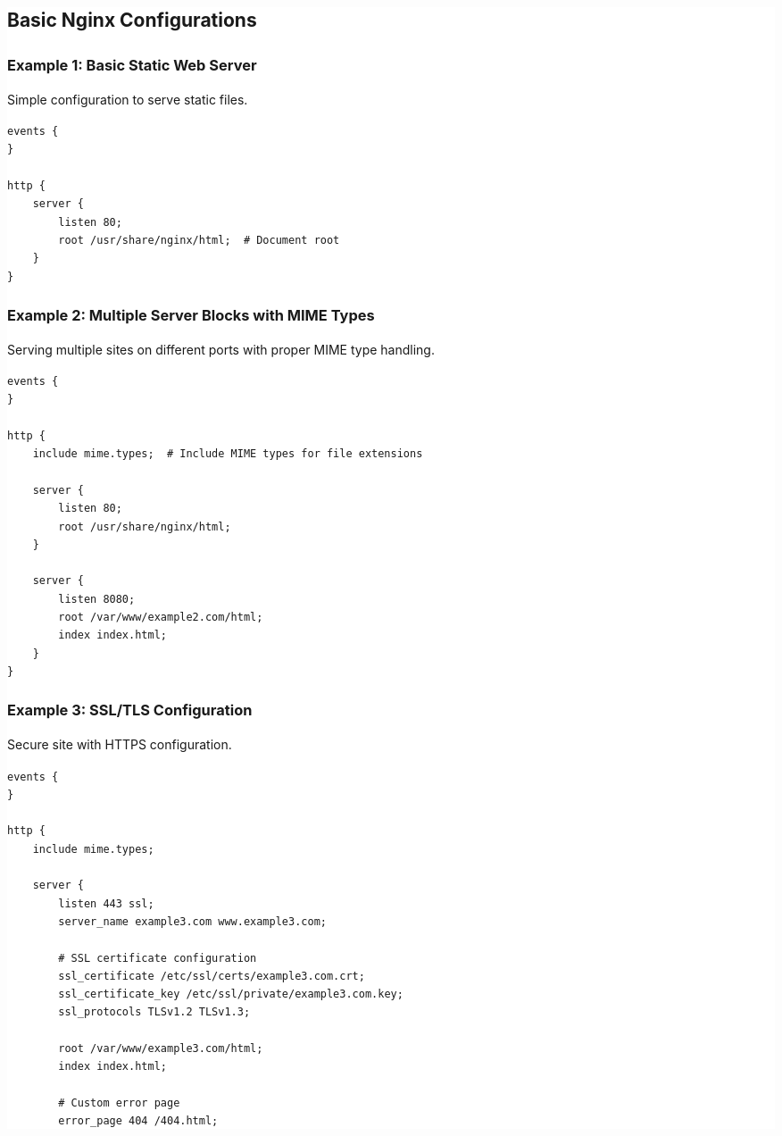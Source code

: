 ## Basic Nginx Configurations

### Example 1: Basic Static Web Server
Simple configuration to serve static files.

```nginx
events {
}

http {
    server {
        listen 80;
        root /usr/share/nginx/html;  # Document root
    }
}
```

### Example 2: Multiple Server Blocks with MIME Types
Serving multiple sites on different ports with proper MIME type handling.

```nginx
events {
}

http {
    include mime.types;  # Include MIME types for file extensions

    server {
        listen 80;
        root /usr/share/nginx/html;
    }

    server {
        listen 8080;
        root /var/www/example2.com/html;
        index index.html;
    }
}
```

### Example 3: SSL/TLS Configuration
Secure site with HTTPS configuration.

```nginx
events {
}

http {
    include mime.types;

    server {
        listen 443 ssl;
        server_name example3.com www.example3.com;

        # SSL certificate configuration
        ssl_certificate /etc/ssl/certs/example3.com.crt;
        ssl_certificate_key /etc/ssl/private/example3.com.key;
        ssl_protocols TLSv1.2 TLSv1.3;

        root /var/www/example3.com/html;
        index index.html;

        # Custom error page
        error_page 404 /404.html;
```